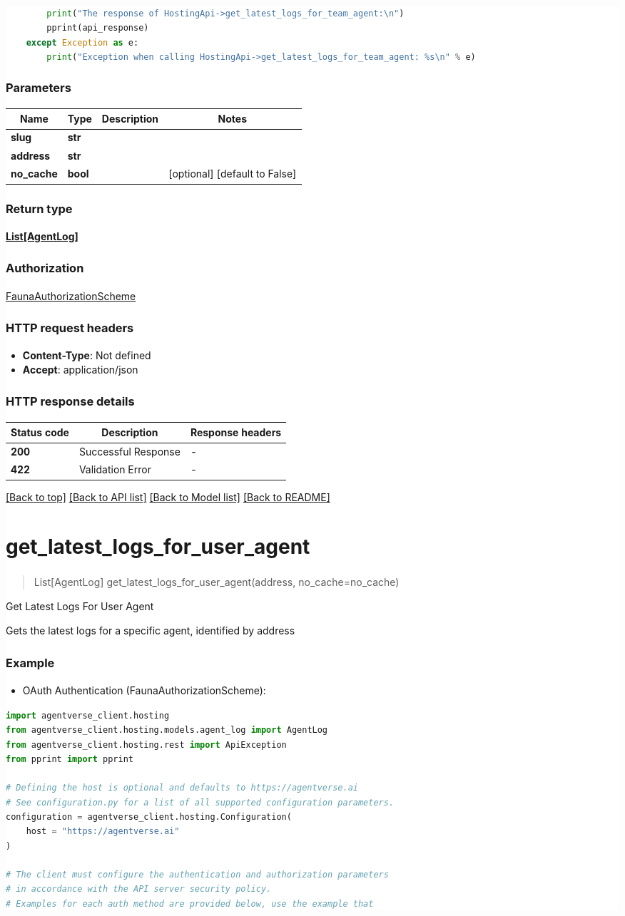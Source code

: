 ```python
        print("The response of HostingApi->get_latest_logs_for_team_agent:\n")
        pprint(api_response)
    except Exception as e:
        print("Exception when calling HostingApi->get_latest_logs_for_team_agent: %s\n" % e)
```



### Parameters


Name | Type | Description  | Notes
------------- | ------------- | ------------- | -------------
 **slug** | **str**|  | 
 **address** | **str**|  | 
 **no_cache** | **bool**|  | [optional] [default to False]

### Return type

[**List[AgentLog]**](AgentLog.md)

### Authorization

[FaunaAuthorizationScheme](../README.md#FaunaAuthorizationScheme)

### HTTP request headers

 - **Content-Type**: Not defined
 - **Accept**: application/json

### HTTP response details

| Status code | Description | Response headers |
|-------------|-------------|------------------|
**200** | Successful Response |  -  |
**422** | Validation Error |  -  |

[[Back to top]](#) [[Back to API list]](../README.md#documentation-for-api-endpoints) [[Back to Model list]](../README.md#documentation-for-models) [[Back to README]](../README.md)

# **get_latest_logs_for_user_agent**
> List[AgentLog] get_latest_logs_for_user_agent(address, no_cache=no_cache)

Get Latest Logs For User Agent

Gets the latest logs for a specific agent, identified by address

### Example

* OAuth Authentication (FaunaAuthorizationScheme):

```python
import agentverse_client.hosting
from agentverse_client.hosting.models.agent_log import AgentLog
from agentverse_client.hosting.rest import ApiException
from pprint import pprint

# Defining the host is optional and defaults to https://agentverse.ai
# See configuration.py for a list of all supported configuration parameters.
configuration = agentverse_client.hosting.Configuration(
    host = "https://agentverse.ai"
)

# The client must configure the authentication and authorization parameters
# in accordance with the API server security policy.
# Examples for each auth method are provided below, use the example that
```